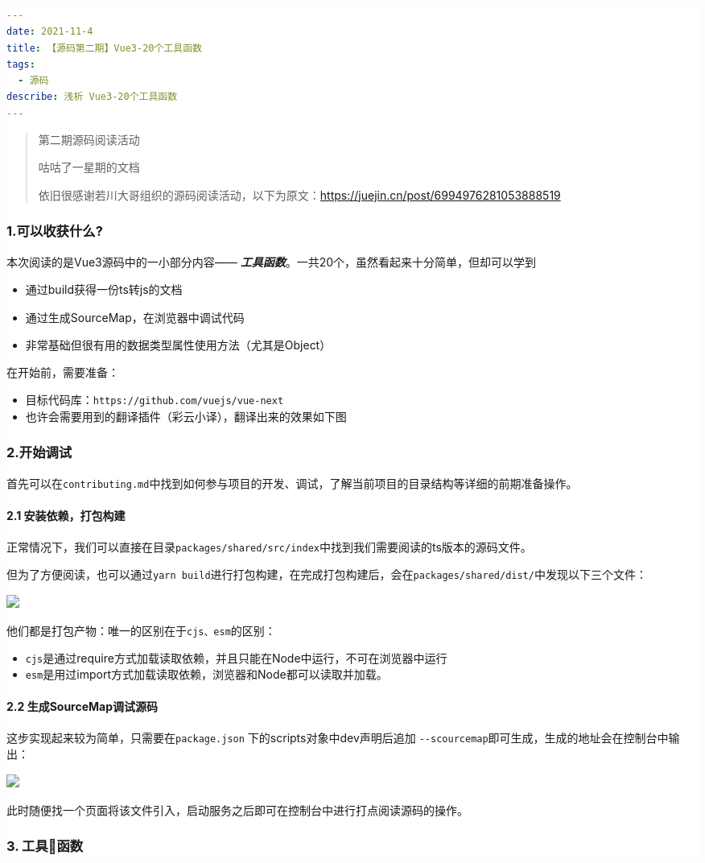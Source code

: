 ```yaml
---
date: 2021-11-4
title: 【源码第二期】Vue3-20个工具函数
tags:
  - 源码
describe: 浅析 Vue3-20个工具函数
---
```


> 第二期源码阅读活动
> 
> 咕咕了一星期的文档
> 
> 依旧很感谢若川大哥组织的源码阅读活动，以下为原文：<https://juejin.cn/post/6994976281053888519>
### 1.可以收获什么?

本次阅读的是Vue3源码中的一小部分内容—— ***工具函数***。一共20个，虽然看起来十分简单，但却可以学到

-   通过build获得一份ts转js的文档
-   通过生成SourceMap，在浏览器中调试代码



-   非常基础但很有用的数据类型属性使用方法（尤其是Object）

在开始前，需要准备：

-   目标代码库：`https://github.com/vuejs/vue-next`
-   也许会需要用到的翻译插件（彩云小译），翻译出来的效果如下图


### 2.开始调试

首先可以在`contributing.md`中找到如何参与项目的开发、调试，了解当前项目的目录结构等详细的前期准备操作。

#### 2.1 安装依赖，打包构建

正常情况下，我们可以直接在目录`packages/shared/src/index`中找到我们需要阅读的ts版本的源码文件。

但为了方便阅读，也可以通过`yarn build`进行打包构建，在完成打包构建后，会在`packages/shared/dist/`中发现以下三个文件：

![](https://p3-juejin.byteimg.com/tos-cn-i-k3u1fbpfcp/7196d7ad3794403a88588bc081895a68~tplv-k3u1fbpfcp-zoom-1.image)

他们都是打包产物：唯一的区别在于`cjs、esm`的区别：

-   `cjs`是通过require方式加载读取依赖，并且只能在Node中运行，不可在浏览器中运行
-   `esm`是用过import方式加载读取依赖，浏览器和Node都可以读取并加载。

#### 2.2 生成SourceMap调试源码

这步实现起来较为简单，只需要在`package.json` 下的scripts对象中dev声明后追加 `--scourcemap`即可生成，生成的地址会在控制台中输出：

![](https://p3-juejin.byteimg.com/tos-cn-i-k3u1fbpfcp/04ecefe5735d419796e2c76d865efe14~tplv-k3u1fbpfcp-zoom-1.image)

此时随便找一个页面将该文件引入，启动服务之后即可在控制台中进行打点阅读源码的操作。
### 3. 工具🔧函数
